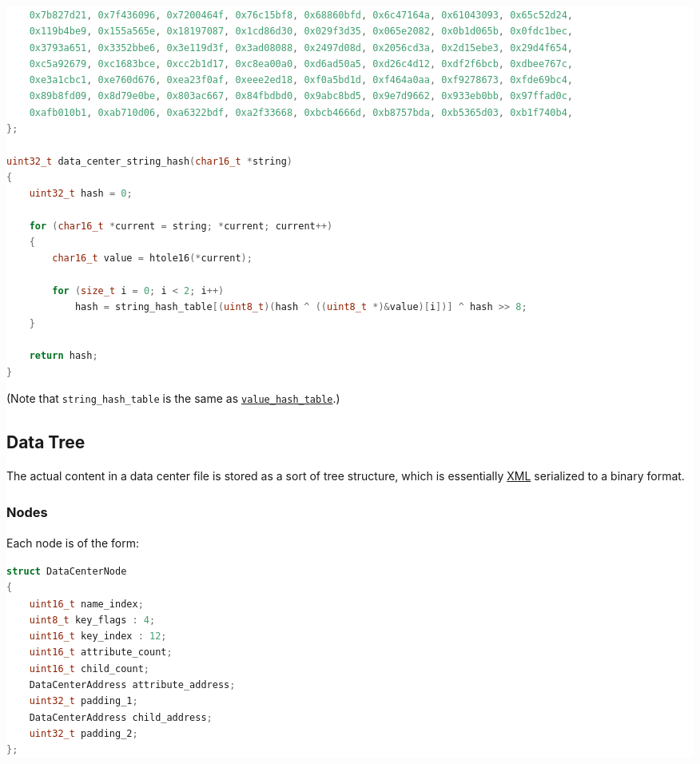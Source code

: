 ```cpp
    0x7b827d21, 0x7f436096, 0x7200464f, 0x76c15bf8, 0x68860bfd, 0x6c47164a, 0x61043093, 0x65c52d24,
    0x119b4be9, 0x155a565e, 0x18197087, 0x1cd86d30, 0x029f3d35, 0x065e2082, 0x0b1d065b, 0x0fdc1bec,
    0x3793a651, 0x3352bbe6, 0x3e119d3f, 0x3ad08088, 0x2497d08d, 0x2056cd3a, 0x2d15ebe3, 0x29d4f654,
    0xc5a92679, 0xc1683bce, 0xcc2b1d17, 0xc8ea00a0, 0xd6ad50a5, 0xd26c4d12, 0xdf2f6bcb, 0xdbee767c,
    0xe3a1cbc1, 0xe760d676, 0xea23f0af, 0xeee2ed18, 0xf0a5bd1d, 0xf464a0aa, 0xf9278673, 0xfde69bc4,
    0x89b8fd09, 0x8d79e0be, 0x803ac667, 0x84fbdbd0, 0x9abc8bd5, 0x9e7d9662, 0x933eb0bb, 0x97ffad0c,
    0xafb010b1, 0xab710d06, 0xa6322bdf, 0xa2f33668, 0xbcb4666d, 0xb8757bda, 0xb5365d03, 0xb1f740b4,
};

uint32_t data_center_string_hash(char16_t *string)
{
    uint32_t hash = 0;

    for (char16_t *current = string; *current; current++)
    {
        char16_t value = htole16(*current);

        for (size_t i = 0; i < 2; i++)
            hash = string_hash_table[(uint8_t)(hash ^ ((uint8_t *)&value)[i])] ^ hash >> 8;
    }

    return hash;
}
```

(Note that `string_hash_table` is the same as [`value_hash_table`](#value-hash).)

## Data Tree

The actual content in a data center file is stored as a sort of tree structure,
which is essentially [XML](https://www.w3.org/TR/xml) serialized to a binary
format.

### Nodes

Each node is of the form:

```cpp
struct DataCenterNode
{
    uint16_t name_index;
    uint8_t key_flags : 4;
    uint16_t key_index : 12;
    uint16_t attribute_count;
    uint16_t child_count;
    DataCenterAddress attribute_address;
    uint32_t padding_1;
    DataCenterAddress child_address;
    uint32_t padding_2;
};
```
